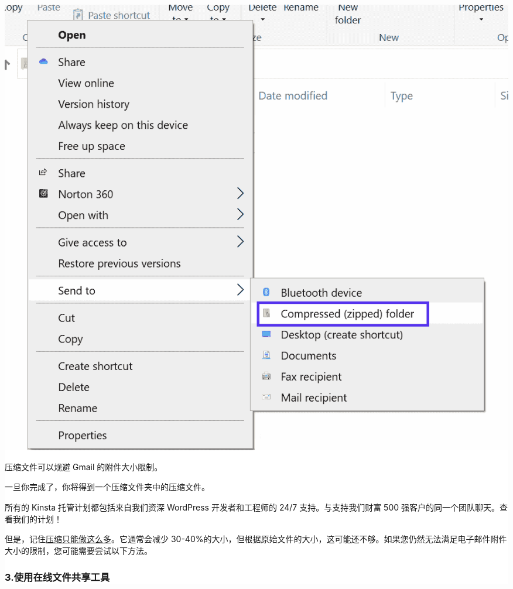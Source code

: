 

![Screenshot of Windows Explorer's right-click menu under ](img/e7768ae691d77e4106c5b2f944f9a8d3.png)

压缩文件可以规避 Gmail 的附件大小限制。





一旦你完成了，你将得到一个压缩文件夹中的压缩文件。

所有的 Kinsta 托管计划都包括来自我们资深 WordPress 开发者和工程师的 24/7 支持。与支持我们财富 500 强客户的同一个团队聊天。查看我们的计划！

但是，记住[压缩只能做这么多](https://kinsta.com/blog/enable-gzip-compression/#what-is-gzip-compression)。它通常会减少 30-40%的大小，但根据原始文件的大小，这可能还不够。如果您仍然无法满足电子邮件附件大小的限制，您可能需要尝试以下方法。

### 3.使用在线文件共享工具
